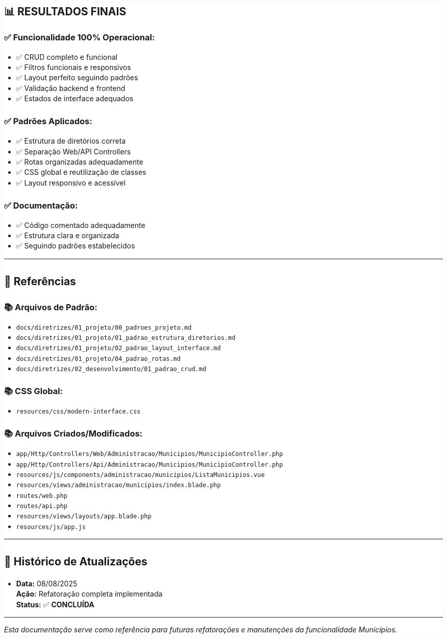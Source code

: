 
## 📊 **RESULTADOS FINAIS**

### **✅ Funcionalidade 100% Operacional:**
- ✅ CRUD completo e funcional
- ✅ Filtros funcionais e responsivos
- ✅ Layout perfeito seguindo padrões
- ✅ Validação backend e frontend
- ✅ Estados de interface adequados

### **✅ Padrões Aplicados:**
- ✅ Estrutura de diretórios correta
- ✅ Separação Web/API Controllers
- ✅ Rotas organizadas adequadamente
- ✅ CSS global e reutilização de classes
- ✅ Layout responsivo e acessível

### **✅ Documentação:**
- ✅ Código comentado adequadamente
- ✅ Estrutura clara e organizada
- ✅ Seguindo padrões estabelecidos

---

## 🔗 **Referências**

### **📚 Arquivos de Padrão:**
- `docs/diretrizes/01_projeto/00_padroes_projeto.md`
- `docs/diretrizes/01_projeto/01_padrao_estrutura_diretorios.md`
- `docs/diretrizes/01_projeto/02_padrao_layout_interface.md`
- `docs/diretrizes/01_projeto/04_padrao_rotas.md`
- `docs/diretrizes/02_desenvolvimento/01_padrao_crud.md`

### **📚 CSS Global:**
- `resources/css/modern-interface.css`

### **📚 Arquivos Criados/Modificados:**
- `app/Http/Controllers/Web/Administracao/Municipios/MunicipioController.php`
- `app/Http/Controllers/Api/Administracao/Municipios/MunicipioController.php`
- `resources/js/components/administracao/municipios/ListaMunicipios.vue`
- `resources/views/administracao/municipios/index.blade.php`
- `routes/web.php`
- `routes/api.php`
- `resources/views/layouts/app.blade.php`
- `resources/js/app.js`

---

## 📅 **Histórico de Atualizações**

- **Data:** 08/08/2025  
  **Ação:** Refatoração completa implementada  
  **Status:** ✅ **CONCLUÍDA**

---

*Esta documentação serve como referência para futuras refatorações e manutenções da funcionalidade Municípios.*

